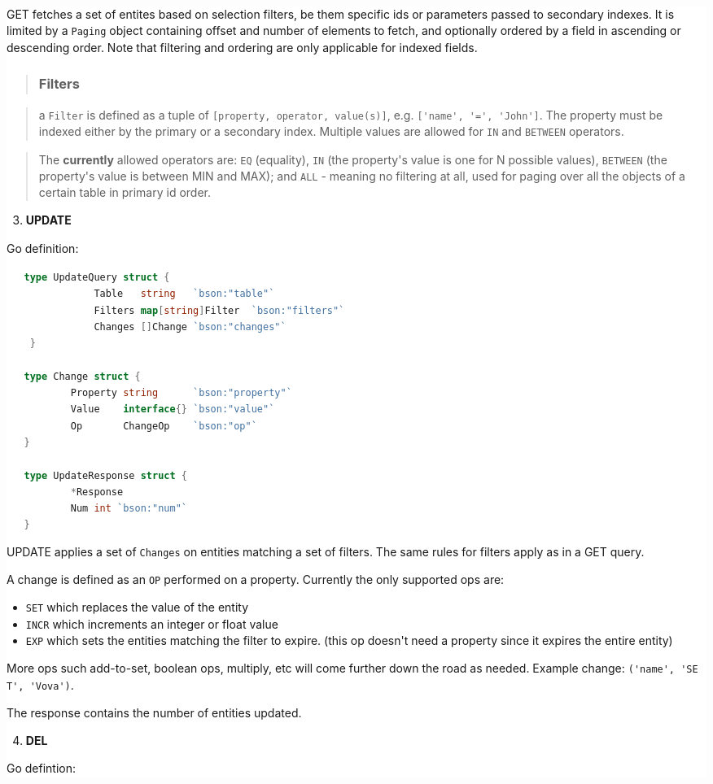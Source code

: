   GET fetches a set of entites based on selection filters, be them specific ids or parameters passed to secondary indexes. It is limited
  by a `Paging` object containing offset and number of elements to fetch, and optionally ordered by a field in ascending or descending order. 
  Note that filtering and ordering are only applicable for indexed fields.
  
  > ### Filters

  > a `Filter` is defined as a tuple of `[property, operator, value(s)]`, e.g. `['name', '=', 'John']`. The property must be indexed either by the primary or a secondary index. Multiple values are allowed for `IN` and `BETWEEN` operators. 

  > The **currently** allowed operators are: `EQ` (equality), `IN` (the property's value is one for N possible values), `BETWEEN` (the property's value is between MIN and MAX); and `ALL` - meaning no filtering at all, used for paging over all the objects of a certain table in primary id order.
 

3. **UPDATE**

 Go definition:

 ```go
    type UpdateQuery struct {
            	Table   string   `bson:"table"`
            	Filters map[string]Filter  `bson:"filters"`
            	Changes []Change `bson:"changes"`
     }

    type Change struct {
        	Property string      `bson:"property"`
        	Value    interface{} `bson:"value"`
        	Op       ChangeOp    `bson:"op"`
    }
    
    type UpdateResponse struct {
        	*Response
        	Num int `bson:"num"`
    }
```

 UPDATE applies a set of `Changes` on entities matching a set of filters. The same rules for filters apply as in a GET query.

 A change is defined as an `OP` performed on a property. Currently the only supported ops are:
 * `SET` which replaces the value of the entity
 * `INCR` which increments an integer or float value
 * `EXP` which sets the entities matching the filter to expire. (this op doesn't need a property since it expires the entire entity)

 More ops such add-to-set, boolean ops, multiply, etc will come further down the road as needed. Example change: `('name', 'SET', 'Vova')`.

 The response contains the number of entities updated.

4. **DEL**

 Go defintion:
